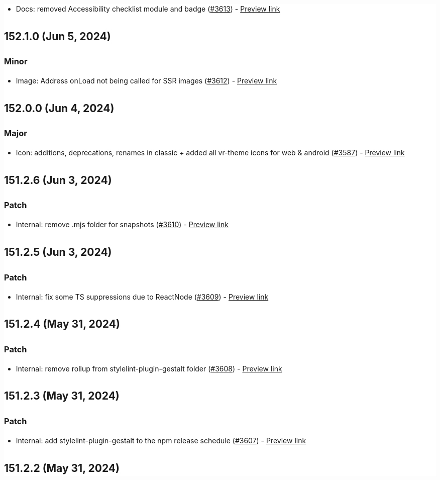 - Docs: removed Accessibility checklist module and badge ([#3613](https://github.com/pinterest/gestalt/pull/3613)) - [Preview link](https://deploy-preview-3613--gestalt.netlify.app?devexample=true)

## 152.1.0 (Jun 5, 2024)

### Minor

- Image: Address onLoad not being called for SSR images ([#3612](https://github.com/pinterest/gestalt/pull/3612)) - [Preview link](https://deploy-preview-3612--gestalt.netlify.app?devexample=true)

## 152.0.0 (Jun 4, 2024)

### Major

- Icon: additions, deprecations, renames in classic + added all vr-theme icons for web & android ([#3587](https://github.com/pinterest/gestalt/pull/3587)) - [Preview link](https://deploy-preview-3587--gestalt.netlify.app?devexample=true)

## 151.2.6 (Jun 3, 2024)

### Patch

- Internal: remove .mjs folder for snapshots ([#3610](https://github.com/pinterest/gestalt/pull/3610)) - [Preview link](https://deploy-preview-3610--gestalt.netlify.app?devexample=true)

## 151.2.5 (Jun 3, 2024)

### Patch

- Internal: fix some TS suppressions due to ReactNode ([#3609](https://github.com/pinterest/gestalt/pull/3609)) - [Preview link](https://deploy-preview-3609--gestalt.netlify.app?devexample=true)

## 151.2.4 (May 31, 2024)

### Patch

- Internal: remove rollup from stylelint-plugin-gestalt folder ([#3608](https://github.com/pinterest/gestalt/pull/3608)) - [Preview link](https://deploy-preview-3608--gestalt.netlify.app?devexample=true)

## 151.2.3 (May 31, 2024)

### Patch

- Internal: add stylelint-plugin-gestalt to the npm release schedule ([#3607](https://github.com/pinterest/gestalt/pull/3607)) - [Preview link](https://deploy-preview-3607--gestalt.netlify.app?devexample=true)

## 151.2.2 (May 31, 2024)
